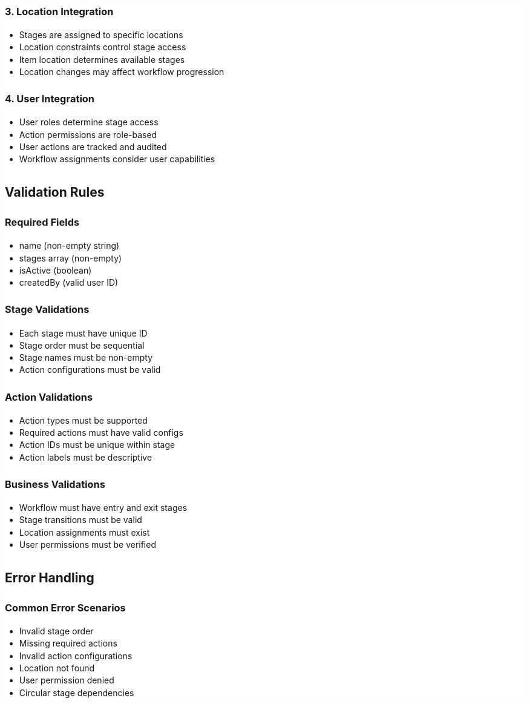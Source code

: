 ### 3. Location Integration
- Stages are assigned to specific locations
- Location constraints control stage access
- Item location determines available stages
- Location changes may affect workflow progression

### 4. User Integration
- User roles determine stage access
- Action permissions are role-based
- User actions are tracked and audited
- Workflow assignments consider user capabilities

## Validation Rules

### Required Fields
- name (non-empty string)
- stages array (non-empty)
- isActive (boolean)
- createdBy (valid user ID)

### Stage Validations
- Each stage must have unique ID
- Stage order must be sequential
- Stage names must be non-empty
- Action configurations must be valid

### Action Validations
- Action types must be supported
- Required actions must have valid configs
- Action IDs must be unique within stage
- Action labels must be descriptive

### Business Validations
- Workflow must have entry and exit stages
- Stage transitions must be valid
- Location assignments must exist
- User permissions must be verified

## Error Handling

### Common Error Scenarios
- Invalid stage order
- Missing required actions
- Invalid action configurations
- Location not found
- User permission denied
- Circular stage dependencies
